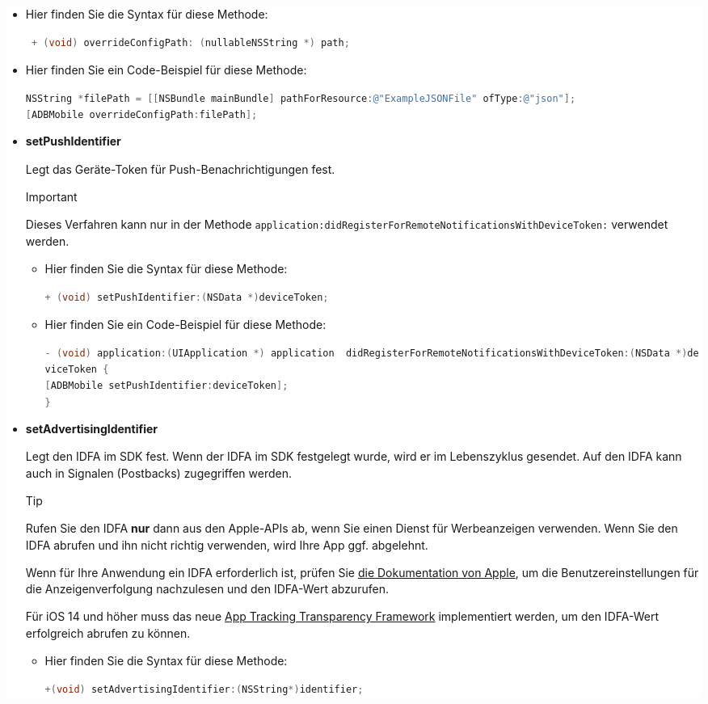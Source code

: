    * Hier finden Sie die Syntax für diese Methode:

      ```objective-c
       + (void) overrideConfigPath: (nullableNSString *) path;
      ```

   * Hier finden Sie ein Code-Beispiel für diese Methode:

      ```objective-c
      NSString *filePath = [[NSBundle mainBundle] pathForResource:@"ExampleJSONFile" ofType:@"json"]; 
      [ADBMobile overrideConfigPath:filePath];
      ```

* **setPushIdentifier**

   Legt das Geräte-Token für Push-Benachrichtigungen fest.

   >[!IMPORTANT]
   >
   >Dieses Verfahren kann nur in der Methode `application:didRegisterForRemoteNotificationsWithDeviceToken:` verwendet werden.

   * Hier finden Sie die Syntax für diese Methode:

      ```objective-c
      + (void) setPushIdentifier:(NSData *)deviceToken;
      ```

   * Hier finden Sie ein Code-Beispiel für diese Methode:

      ```objective-c
      - (void) application:(UIApplication *) application  didRegisterForRemoteNotificationsWithDeviceToken:(NSData *)deviceToken { 
      [ADBMobile setPushIdentifier:deviceToken];  
      }
      ```

* **setAdvertisingIdentifier**

   Legt den IDFA im SDK fest. Wenn der IDFA im SDK festgelegt wurde, wird er im Lebenszyklus gesendet. Auf den IDFA kann auch in Signalen (Postbacks) zugegriffen werden.

   >[!TIP]
   >
   >Rufen Sie den IDFA **nur** dann aus den Apple-APIs ab, wenn Sie einen Dienst für Werbeanzeigen verwenden. Wenn Sie den IDFA abrufen und ihn nicht richtig verwenden, wird Ihre App ggf. abgelehnt.
   >
   >Wenn für Ihre Anwendung ein IDFA erforderlich ist, prüfen Sie [die Dokumentation von Apple](https://developer.apple.com/documentation/adsupport), um die Benutzereinstellungen für die Anzeigenverfolgung nachzulesen und den IDFA-Wert abzurufen.
   >
   >Für iOS 14 und höher muss das neue [App Tracking Transparency Framework](https://developer.apple.com/documentation/apptrackingtransparency) implementiert werden, um den IDFA-Wert erfolgreich abrufen zu können.
   * Hier finden Sie die Syntax für diese Methode:

      ```objective-c
      +(void) setAdvertisingIdentifier:(NSString*)identifier;
      ```
